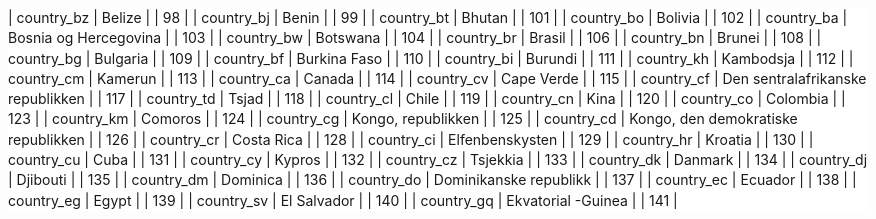| country_bz | Belize |  | 98 |
| country_bj | Benin |  | 99 |
| country_bt | Bhutan |  | 101 |
| country_bo | Bolivia |  | 102 |
| country_ba | Bosnia og Hercegovina |  | 103 |
| country_bw | Botswana |  | 104 |
| country_br | Brasil |  | 106 |
| country_bn | Brunei |  | 108 |
| country_bg | Bulgaria |  | 109 |
| country_bf | Burkina Faso |  | 110 |
| country_bi | Burundi |  | 111 |
| country_kh | Kambodsja |  | 112 |
| country_cm | Kamerun |  | 113 |
| country_ca | Canada |  | 114 |
| country_cv | Cape Verde |  | 115 |
| country_cf | Den sentralafrikanske republikken |  | 117 |
| country_td | Tsjad |  | 118 |
| country_cl | Chile |  | 119 |
| country_cn | Kina |  | 120 |
| country_co | Colombia |  | 123 |
| country_km | Comoros |  | 124 |
| country_cg | Kongo, republikken |  | 125 |
| country_cd | Kongo, den demokratiske republikken |  | 126 |
| country_cr | Costa Rica |  | 128 |
| country_ci | Elfenbenskysten |  | 129 |
| country_hr | Kroatia |  | 130 |
| country_cu | Cuba |  | 131 |
| country_cy | Kypros |  | 132 |
| country_cz | Tsjekkia |  | 133 |
| country_dk | Danmark |  | 134 |
| country_dj | Djibouti |  | 135 |
| country_dm | Dominica |  | 136 |
| country_do | Dominikanske republikk |  | 137 |
| country_ec | Ecuador |  | 138 |
| country_eg | Egypt |  | 139 |
| country_sv | El Salvador |  | 140 |
| country_gq | Ekvatorial -Guinea |  | 141 |